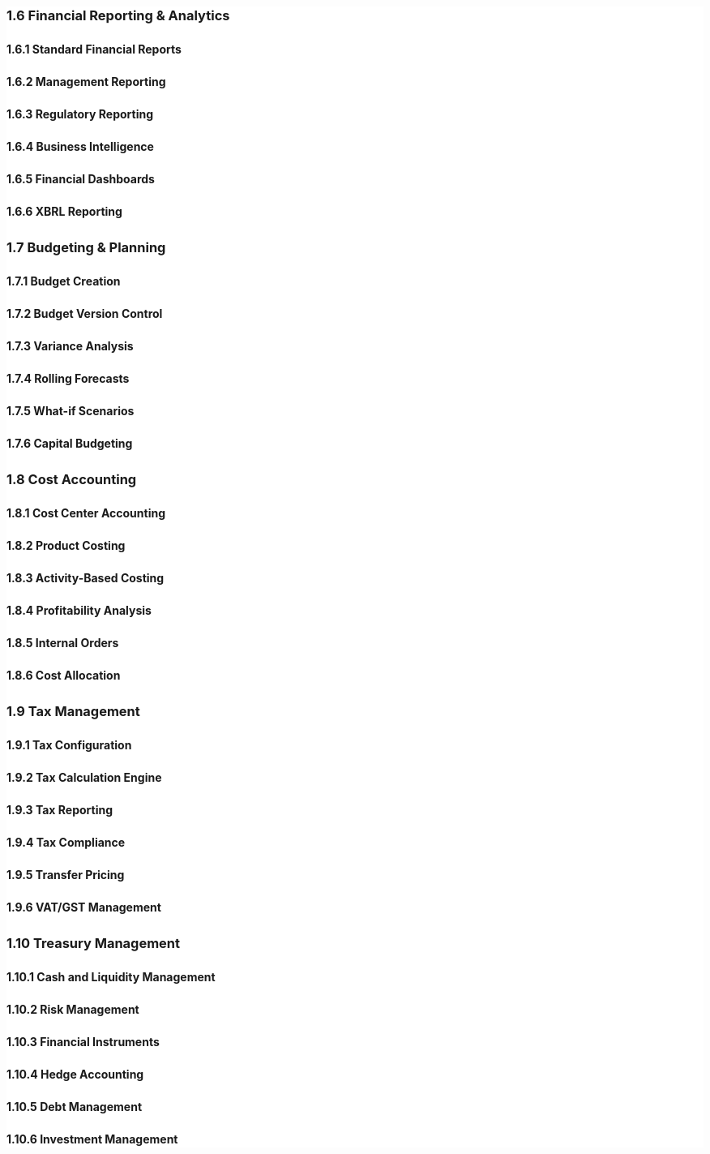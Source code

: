 ### 1.6 Financial Reporting & Analytics
#### 1.6.1 Standard Financial Reports
#### 1.6.2 Management Reporting
#### 1.6.3 Regulatory Reporting
#### 1.6.4 Business Intelligence
#### 1.6.5 Financial Dashboards
#### 1.6.6 XBRL Reporting

### 1.7 Budgeting & Planning
#### 1.7.1 Budget Creation
#### 1.7.2 Budget Version Control
#### 1.7.3 Variance Analysis
#### 1.7.4 Rolling Forecasts
#### 1.7.5 What-if Scenarios
#### 1.7.6 Capital Budgeting

### 1.8 Cost Accounting
#### 1.8.1 Cost Center Accounting
#### 1.8.2 Product Costing
#### 1.8.3 Activity-Based Costing
#### 1.8.4 Profitability Analysis
#### 1.8.5 Internal Orders
#### 1.8.6 Cost Allocation

### 1.9 Tax Management
#### 1.9.1 Tax Configuration
#### 1.9.2 Tax Calculation Engine
#### 1.9.3 Tax Reporting
#### 1.9.4 Tax Compliance
#### 1.9.5 Transfer Pricing
#### 1.9.6 VAT/GST Management

### 1.10 Treasury Management
#### 1.10.1 Cash and Liquidity Management
#### 1.10.2 Risk Management
#### 1.10.3 Financial Instruments
#### 1.10.4 Hedge Accounting
#### 1.10.5 Debt Management
#### 1.10.6 Investment Management
